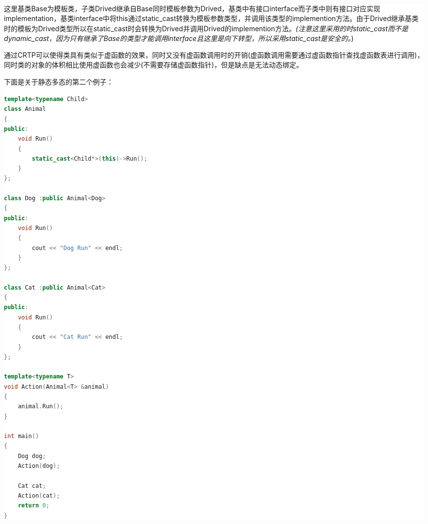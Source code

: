 这里基类Base为模板类，子类Drived继承自Base同时模板参数为Drived，基类中有接口interface而子类中则有接口对应实现implementation，基类interface中将this通过static_cast转换为模板参数类型，并调用该类型的implemention方法。由于Drived继承基类时的模板为Drived类型所以在static_cast时会转换为Drived并调用Drived的implemention方法。*(注意这里采用的时static_cast而不是dynamic_cast，因为只有继承了Base的类型才能调用interface且这里是向下转型，所以采用static_cast是安全的。*)

通过CRTP可以使得类具有类似于虚函数的效果，同时又没有虚函数调用时的开销(虚函数调用需要通过虚函数指针查找虚函数表进行调用)，同时类的对象的体积相比使用虚函数也会减少(不需要存储虚函数指针)，但是缺点是无法动态绑定。

下面是关于静态多态的第二个例子：

```cpp
template<typename Child>
class Animal
{
public:
	void Run()
	{
		static_cast<Child*>(this)->Run();
	}
};

class Dog :public Animal<Dog>
{
public:
	void Run()
	{
		cout << "Dog Run" << endl;
	}
};

class Cat :public Animal<Cat>
{
public:
	void Run()
	{
		cout << "Cat Run" << endl;
	}
};

template<typename T>
void Action(Animal<T> &animal)
{
	animal.Run();
}

int main()
{
	Dog dog;
	Action(dog);

	Cat cat;
	Action(cat);
	return 0;
}
```
